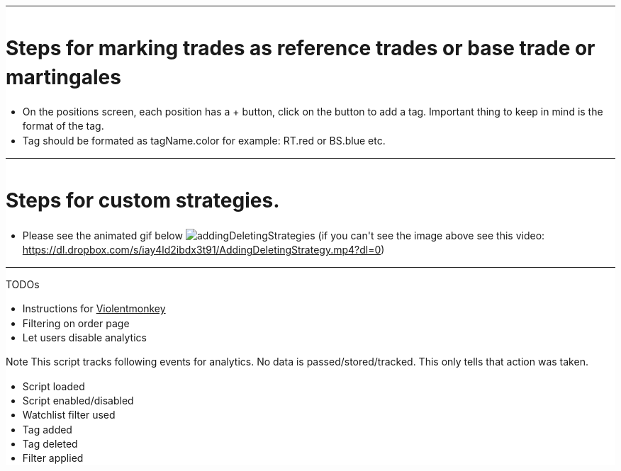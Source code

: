 ------
# Steps for marking trades as reference trades or base trade or martingales
* On the positions screen, each position has a + button, click on the button to add a tag. Important thing to keep in mind is the format of the tag.
* Tag should be formated as tagName.color for example: RT.red or BS.blue etc. 

------
# Steps for custom strategies.
* Please see the animated gif below
![addingDeletingStrategies](https://dl.dropbox.com/s/23mec9h3zd8iolw/AddingDeletingStrategy.gif?dl=0)
(if you can't see the image above see this video: https://dl.dropbox.com/s/iay4ld2ibdx3t91/AddingDeletingStrategy.mp4?dl=0)

------
TODOs
* Instructions for [Violentmonkey](https://openuserjs.org/about/Violentmonkey-for-Chrome)
* Filtering on order page
* Let users disable analytics

Note
This script tracks following events for analytics. No data is passed/stored/tracked. This only tells that action was taken.
* Script loaded
* Script enabled/disabled
* Watchlist filter used
* Tag added
* Tag deleted
* Filter applied

[//]: # (SEBI MANDATORY DISCLAIMER AS REQUIRED BY SEBI)

[//]: # (KIND ATTENTION TO ALL USERS)

[//]: # (Disclaimer from Developers as per SEBI norms: Equity Investment are subject to 100%)
[//]: # (market risks. Refer your financial consultant advice before Investing. This code is)
[//]: # (only for Educational and Learning, Knowledge Purposes. Developers have no)
[//]: # (responsibility for your intended decision & financial losses. Keep calculated & always)
[//]: # (analyzed your cash osition and risk bearing capacity before following any advise.)
[//]: # (Stock market investments and using this script are VERY RISKY and using ths code, you )
[//]: # (agree that you understand the Market risks involved. Profits and Losses are part of Share market.)
[//]: # (Kindly understand and act wisely.)

[//]: # (Disclaimer/ disclosure)

[//]: # (👉This script does not provide any tips/recommendations/advice)
[//]: # (👉All features are only for education and learning purpose.)
[//]: # (👉Do Consult your financial advisor before taking trades or investment decisions)
[//]: # (👉Developers are not responsible for any financial losses)
[//]: # (👉Disclaimer/disclosure/terms and conditions applicable to all users of this script)

[//]: # (All the features are for education and learning purpose only👍)
